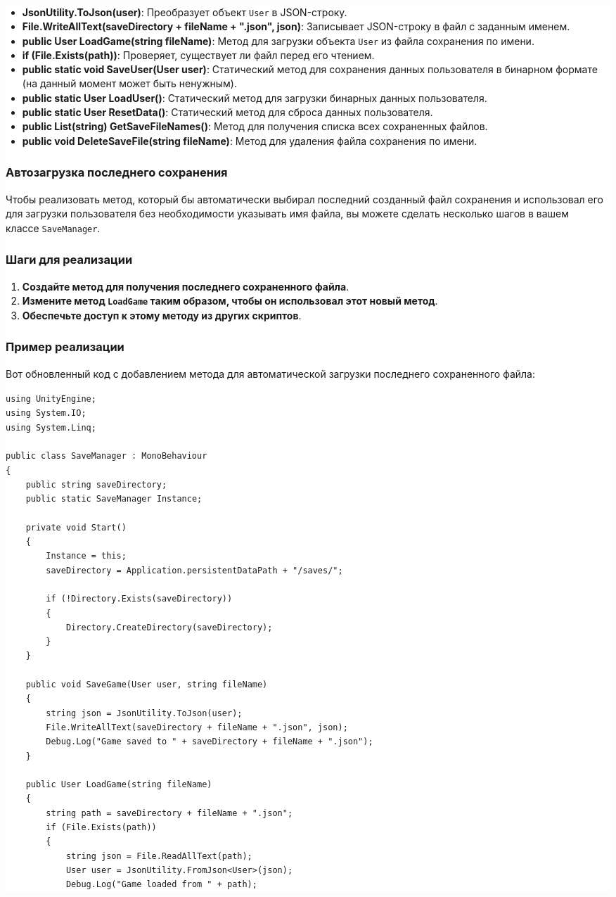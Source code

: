 - **JsonUtility.ToJson(user)**: Преобразует объект `User` в JSON-строку.
- **File.WriteAllText(saveDirectory + fileName + ".json", json)**: Записывает JSON-строку в файл с заданным именем.
- **public User LoadGame(string fileName)**: Метод для загрузки объекта `User` из файла сохранения по имени.
- **if (File.Exists(path))**: Проверяет, существует ли файл перед его чтением.
- **public static void SaveUser(User user)**: Статический метод для сохранения данных пользователя в бинарном формате (на данный момент может быть ненужным).
- **public static User LoadUser()**: Статический метод для загрузки бинарных данных пользователя.
- **public static User ResetData()**: Статический метод для сброса данных пользователя.
- **public List(string) GetSaveFileNames()**: Метод для получения списка всех сохраненных файлов.
- **public void DeleteSaveFile(string fileName)**: Метод для удаления файла сохранения по имени.


### Автозагрузка последнего сохранения
Чтобы реализовать метод, который бы автоматически выбирал последний созданный файл сохранения и использовал его для загрузки пользователя без необходимости указывать имя файла, вы можете сделать несколько шагов в вашем классе `SaveManager`.

### Шаги для реализации

1. **Создайте метод для получения последнего сохраненного файла**.
2. **Измените метод `LoadGame` таким образом, чтобы он использовал этот новый метод**.
3. **Обеспечьте доступ к этому методу из других скриптов**.

### Пример реализации

Вот обновленный код с добавлением метода для автоматической загрузки последнего сохраненного файла:
```
using UnityEngine;
using System.IO;
using System.Linq;

public class SaveManager : MonoBehaviour
{
    public string saveDirectory;
    public static SaveManager Instance;

    private void Start()
    {
        Instance = this;
        saveDirectory = Application.persistentDataPath + "/saves/";

        if (!Directory.Exists(saveDirectory))
        {
            Directory.CreateDirectory(saveDirectory);
        }
    }

    public void SaveGame(User user, string fileName)
    {
        string json = JsonUtility.ToJson(user);
        File.WriteAllText(saveDirectory + fileName + ".json", json);
        Debug.Log("Game saved to " + saveDirectory + fileName + ".json");
    }

    public User LoadGame(string fileName)
    {
        string path = saveDirectory + fileName + ".json";
        if (File.Exists(path))
        {
            string json = File.ReadAllText(path);
            User user = JsonUtility.FromJson<User>(json);
            Debug.Log("Game loaded from " + path);
```